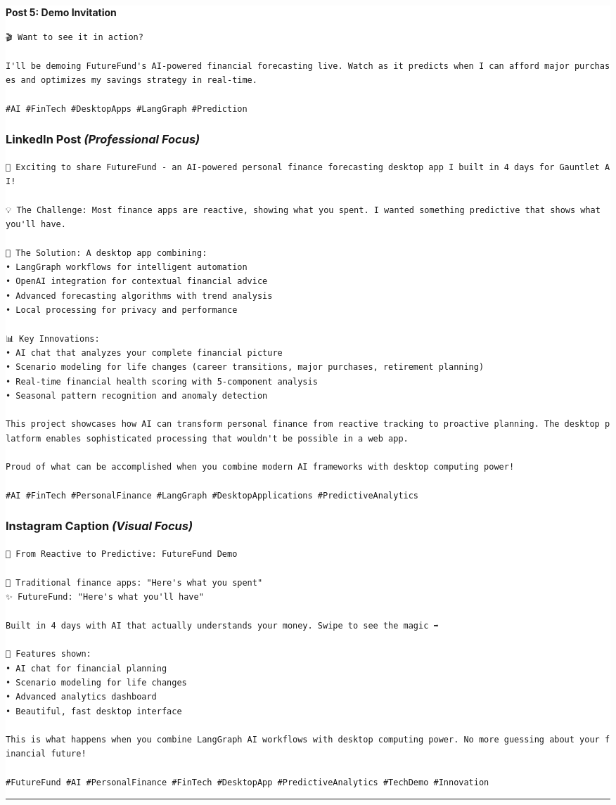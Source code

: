 **Post 5: Demo Invitation**
```
🎬 Want to see it in action?

I'll be demoing FutureFund's AI-powered financial forecasting live. Watch as it predicts when I can afford major purchases and optimizes my savings strategy in real-time.

#AI #FinTech #DesktopApps #LangGraph #Prediction
```

### **LinkedIn Post** *(Professional Focus)*
```
🚀 Exciting to share FutureFund - an AI-powered personal finance forecasting desktop app I built in 4 days for Gauntlet AI!

💡 The Challenge: Most finance apps are reactive, showing what you spent. I wanted something predictive that shows what you'll have.

🔧 The Solution: A desktop app combining:
• LangGraph workflows for intelligent automation
• OpenAI integration for contextual financial advice
• Advanced forecasting algorithms with trend analysis
• Local processing for privacy and performance

📊 Key Innovations:
• AI chat that analyzes your complete financial picture
• Scenario modeling for life changes (career transitions, major purchases, retirement planning)
• Real-time financial health scoring with 5-component analysis
• Seasonal pattern recognition and anomaly detection

This project showcases how AI can transform personal finance from reactive tracking to proactive planning. The desktop platform enables sophisticated processing that wouldn't be possible in a web app.

Proud of what can be accomplished when you combine modern AI frameworks with desktop computing power!

#AI #FinTech #PersonalFinance #LangGraph #DesktopApplications #PredictiveAnalytics
```

### **Instagram Caption** *(Visual Focus)*
```
🎯 From Reactive to Predictive: FutureFund Demo

💫 Traditional finance apps: "Here's what you spent"
✨ FutureFund: "Here's what you'll have"

Built in 4 days with AI that actually understands your money. Swipe to see the magic ➡️

🚀 Features shown:
• AI chat for financial planning
• Scenario modeling for life changes  
• Advanced analytics dashboard
• Beautiful, fast desktop interface

This is what happens when you combine LangGraph AI workflows with desktop computing power. No more guessing about your financial future!

#FutureFund #AI #PersonalFinance #FinTech #DesktopApp #PredictiveAnalytics #TechDemo #Innovation
```

---